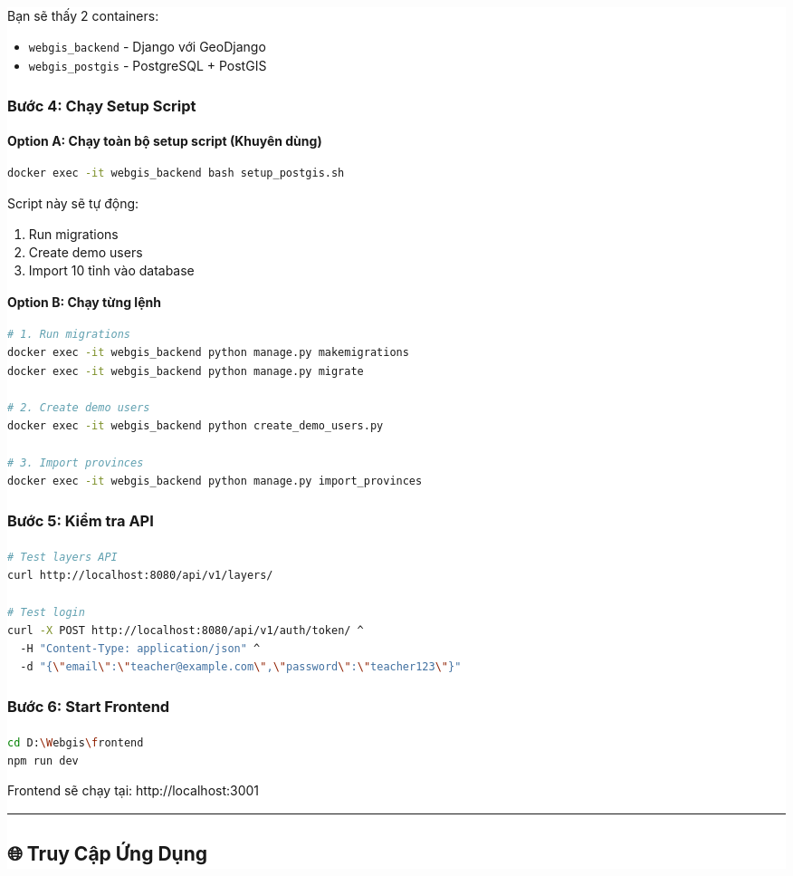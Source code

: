 Bạn sẽ thấy 2 containers:
- `webgis_backend` - Django với GeoDjango
- `webgis_postgis` - PostgreSQL + PostGIS

### Bước 4: Chạy Setup Script

**Option A: Chạy toàn bộ setup script (Khuyên dùng)**

```bash
docker exec -it webgis_backend bash setup_postgis.sh
```

Script này sẽ tự động:
1. Run migrations
2. Create demo users
3. Import 10 tỉnh vào database

**Option B: Chạy từng lệnh**

```bash
# 1. Run migrations
docker exec -it webgis_backend python manage.py makemigrations
docker exec -it webgis_backend python manage.py migrate

# 2. Create demo users
docker exec -it webgis_backend python create_demo_users.py

# 3. Import provinces
docker exec -it webgis_backend python manage.py import_provinces
```

### Bước 5: Kiểm tra API

```bash
# Test layers API
curl http://localhost:8080/api/v1/layers/

# Test login
curl -X POST http://localhost:8080/api/v1/auth/token/ ^
  -H "Content-Type: application/json" ^
  -d "{\"email\":\"teacher@example.com\",\"password\":\"teacher123\"}"
```

### Bước 6: Start Frontend

```bash
cd D:\Webgis\frontend
npm run dev
```

Frontend sẽ chạy tại: http://localhost:3001

---

## 🌐 Truy Cập Ứng Dụng
